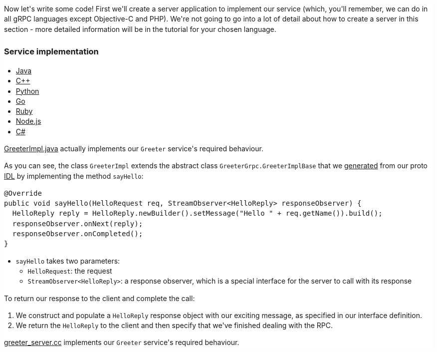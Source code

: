 <a name="server"></a>
Now let's write some code! First we'll create a server application to implement
our service (which, you'll remember, we can do in all gRPC languages except Objective-C and PHP). We're not going to go into a lot of detail about how
to create a server in this section - more detailed information will be in the
tutorial for your chosen language.


### Service implementation

<div class="tabs">
  <ul>
    <li><a href="#java_service">Java</a></li>
    <li><a href="#cpp_service">C++</a></li>
    <li><a href="#python_service">Python</a></li>
    <li><a href="#go_service">Go</a></li>
    <li><a href="#ruby_service">Ruby</a></li>
    <li><a href="#node_service">Node.js</a></li>
    <li><a href="#csharp_service">C#</a></li>
  </ul>
  <div id="java_service">
<p><a href="https://github.com/grpc/grpc-java/blob/{{site.data.config.grpc_release_branch}}/examples/src/main/java/io/grpc/examples/helloworld/HelloWorldServer.java#L51">GreeterImpl.java</a>
actually implements our <code>Greeter</code> service's required behaviour.</p>

<p>As you can see, the class <code>GreeterImpl</code> extends the abstract class
<code>GreeterGrpc.GreeterImplBase</code> that we <a href="#generating">generated</a> from our proto
<a href="https://github.com/grpc/grpc-java/tree/{{site.data.config.grpc_release_branch}}/examples/src/main/proto">IDL</a> by implementing the method <code>sayHello</code>:</p>
<pre>
@Override
public void sayHello(HelloRequest req, StreamObserver&lt;HelloReply&gt; responseObserver) {
  HelloReply reply = HelloReply.newBuilder().setMessage("Hello " + req.getName()).build();
  responseObserver.onNext(reply);
  responseObserver.onCompleted();
}
</pre>
<ul>
<li><code>sayHello</code> takes two parameters:

<ul>
<li><code>HelloRequest</code>: the request</li>
<li><code>StreamObserver&lt;HelloReply&gt;</code>: a response observer, which is
a special interface for the server to call with its response</li>
</ul></li>
</ul>

<p>To return our response to the client and complete the call:</p>

<ol>
<li>We construct and populate a <code>HelloReply</code> response object with our exciting
message, as specified in our interface definition.</li>
<li>We return the <code>HelloReply</code> to the client and then specify that we've finished dealing with the RPC.</li>
</ol>
  </div>
  <div id="cpp_service">
<p><a href="https://github.com/grpc/grpc/blob/{{ site.data.config.grpc_release_branch }}/examples/cpp/helloworld/greeter_server.cc">greeter_server.cc</a>
implements our <code>Greeter</code> service's required behaviour.</p>
